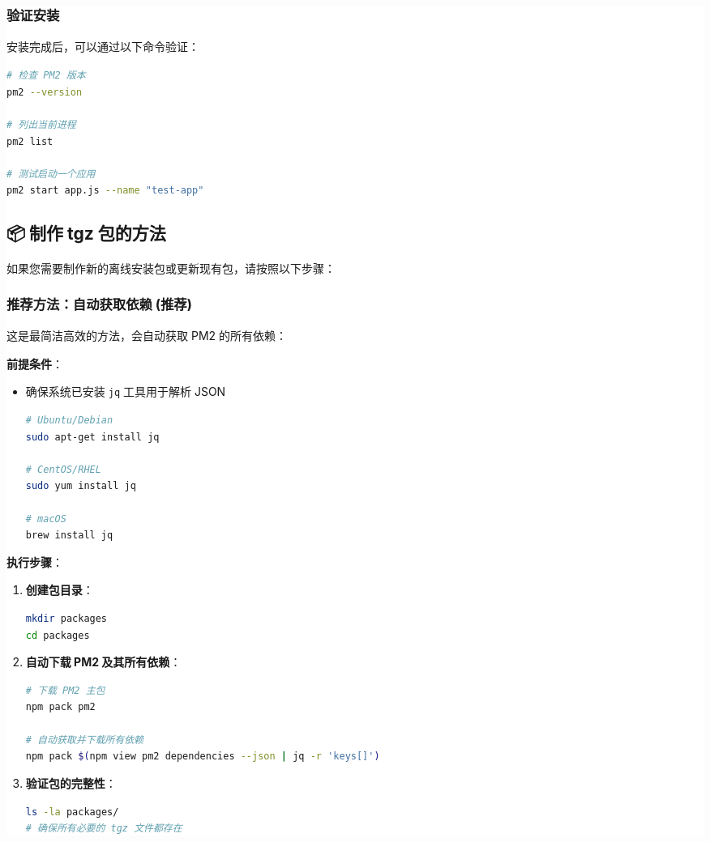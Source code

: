 ### 验证安装

安装完成后，可以通过以下命令验证：

```bash
# 检查 PM2 版本
pm2 --version

# 列出当前进程
pm2 list

# 测试启动一个应用
pm2 start app.js --name "test-app"
```

## 📦 制作 tgz 包的方法

如果您需要制作新的离线安装包或更新现有包，请按照以下步骤：

### 推荐方法：自动获取依赖 (推荐)

这是最简洁高效的方法，会自动获取 PM2 的所有依赖：

**前提条件**：
- 确保系统已安装 `jq` 工具用于解析 JSON
  ```bash
  # Ubuntu/Debian
  sudo apt-get install jq
  
  # CentOS/RHEL
  sudo yum install jq
  
  # macOS
  brew install jq
  ```

**执行步骤**：

1. **创建包目录**：
   ```bash
   mkdir packages
   cd packages
   ```

2. **自动下载 PM2 及其所有依赖**：
   ```bash
   # 下载 PM2 主包
   npm pack pm2
   
   # 自动获取并下载所有依赖
   npm pack $(npm view pm2 dependencies --json | jq -r 'keys[]')
   ```

3. **验证包的完整性**：
   ```bash
   ls -la packages/
   # 确保所有必要的 tgz 文件都存在
   ```
